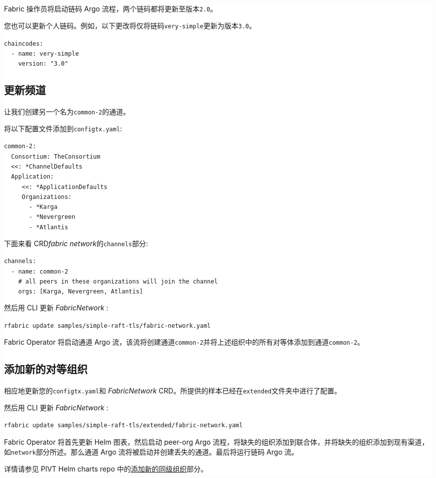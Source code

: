 Fabric 操作员将启动链码 Argo 流程，两个链码都将更新至版本`2.0`。

您也可以更新个人链码。例如，以下更改将仅将链码`very-simple`更新为版本`3.0`。

```
chaincodes:
  - name: very-simple
    version: "3.0"
```

## 更新频道

让我们创建另一个名为`common-2`的通道。

将以下配置文件添加到`configtx.yaml`:

```
common-2:
  Consortium: TheConsortium
  <<: *ChannelDefaults
  Application:
     <<: *ApplicationDefaults
     Organizations:
       - *Karga
       - *Nevergreen
       - *Atlantis
```

下面来看 CRD*fabric network*的`channels`部分:

```
channels:
  - name: common-2
    # all peers in these organizations will join the channel
    orgs: [Karga, Nevergreen, Atlantis]
```

然后用 CLI 更新 *FabricNetwork* :

```
rfabric update samples/simple-raft-tls/fabric-network.yaml
```

Fabric Operator 将启动通道 Argo 流，该流将创建通道`common-2`并将上述组织中的所有对等体添加到通道`common-2`。

## 添加新的对等组织

相应地更新您的`configtx.yaml`和 *FabricNetwork* CRD。所提供的样本已经在`extended`文件夹中进行了配置。

然后用 CLI 更新 *FabricNetwork* :

```
rfabric update samples/simple-raft-tls/extended/fabric-network.yaml
```

Fabric Operator 将首先更新 Helm 图表，然后启动 peer-org Argo 流程，将缺失的组织添加到联合体，并将缺失的组织添加到现有渠道，如`network`部分所述。那么通道 Argo 流将被启动并创建丢失的通道。最后将运行链码 Argo 流。

详情请参见 PIVT Helm charts repo 中的[添加新的同级组织](https://github.com/hyfen-nl/PIVT#adding-new-peer-organizations)部分。

